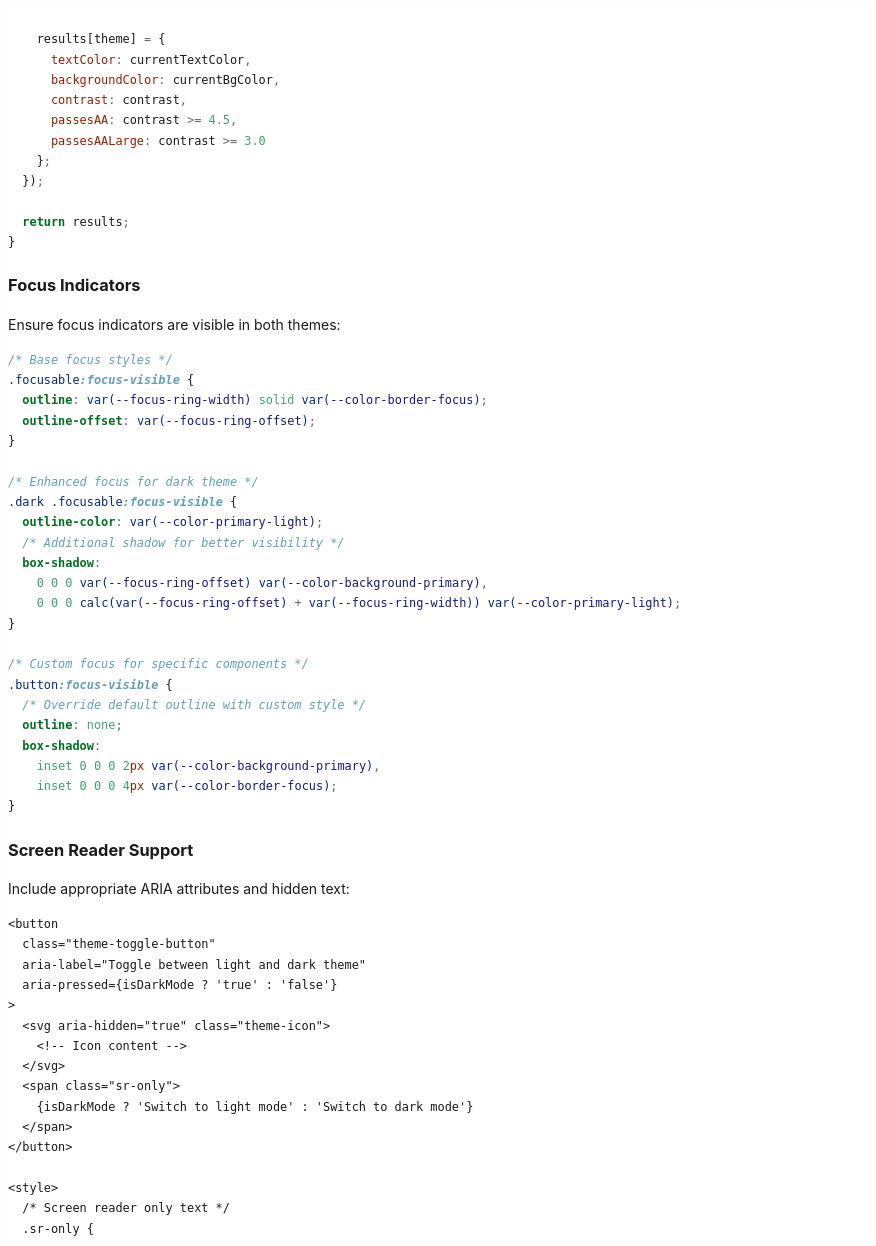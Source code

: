 ```javascript
    
    results[theme] = {
      textColor: currentTextColor,
      backgroundColor: currentBgColor,
      contrast: contrast,
      passesAA: contrast >= 4.5,
      passesAALarge: contrast >= 3.0
    };
  });
  
  return results;
}
```

### Focus Indicators

Ensure focus indicators are visible in both themes:

```css
/* Base focus styles */
.focusable:focus-visible {
  outline: var(--focus-ring-width) solid var(--color-border-focus);
  outline-offset: var(--focus-ring-offset);
}

/* Enhanced focus for dark theme */
.dark .focusable:focus-visible {
  outline-color: var(--color-primary-light);
  /* Additional shadow for better visibility */
  box-shadow: 
    0 0 0 var(--focus-ring-offset) var(--color-background-primary),
    0 0 0 calc(var(--focus-ring-offset) + var(--focus-ring-width)) var(--color-primary-light);
}

/* Custom focus for specific components */
.button:focus-visible {
  /* Override default outline with custom style */
  outline: none;
  box-shadow: 
    inset 0 0 0 2px var(--color-background-primary),
    inset 0 0 0 4px var(--color-border-focus);
}
```

### Screen Reader Support

Include appropriate ARIA attributes and hidden text:

```astro
<button 
  class="theme-toggle-button"
  aria-label="Toggle between light and dark theme"
  aria-pressed={isDarkMode ? 'true' : 'false'}
>
  <svg aria-hidden="true" class="theme-icon">
    <!-- Icon content -->
  </svg>
  <span class="sr-only">
    {isDarkMode ? 'Switch to light mode' : 'Switch to dark mode'}
  </span>
</button>

<style>
  /* Screen reader only text */
  .sr-only {
```